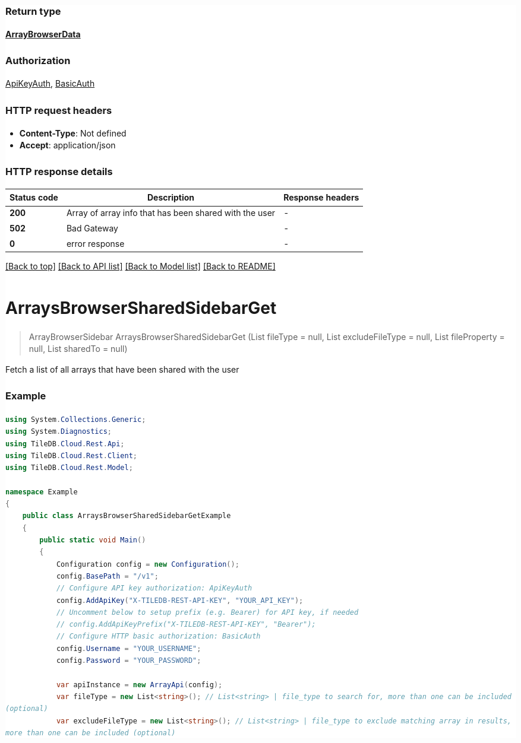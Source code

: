 ### Return type

[**ArrayBrowserData**](ArrayBrowserData.md)

### Authorization

[ApiKeyAuth](../README.md#ApiKeyAuth), [BasicAuth](../README.md#BasicAuth)

### HTTP request headers

 - **Content-Type**: Not defined
 - **Accept**: application/json


### HTTP response details
| Status code | Description | Response headers |
|-------------|-------------|------------------|
| **200** | Array of array info that has been shared with the user |  -  |
| **502** | Bad Gateway |  -  |
| **0** | error response |  -  |

[[Back to top]](#) [[Back to API list]](../README.md#documentation-for-api-endpoints) [[Back to Model list]](../README.md#documentation-for-models) [[Back to README]](../README.md)

<a name="arraysbrowsersharedsidebarget"></a>
# **ArraysBrowserSharedSidebarGet**
> ArrayBrowserSidebar ArraysBrowserSharedSidebarGet (List<string> fileType = null, List<string> excludeFileType = null, List<string> fileProperty = null, List<string> sharedTo = null)



Fetch a list of all arrays that have been shared with the user

### Example
```csharp
using System.Collections.Generic;
using System.Diagnostics;
using TileDB.Cloud.Rest.Api;
using TileDB.Cloud.Rest.Client;
using TileDB.Cloud.Rest.Model;

namespace Example
{
    public class ArraysBrowserSharedSidebarGetExample
    {
        public static void Main()
        {
            Configuration config = new Configuration();
            config.BasePath = "/v1";
            // Configure API key authorization: ApiKeyAuth
            config.AddApiKey("X-TILEDB-REST-API-KEY", "YOUR_API_KEY");
            // Uncomment below to setup prefix (e.g. Bearer) for API key, if needed
            // config.AddApiKeyPrefix("X-TILEDB-REST-API-KEY", "Bearer");
            // Configure HTTP basic authorization: BasicAuth
            config.Username = "YOUR_USERNAME";
            config.Password = "YOUR_PASSWORD";

            var apiInstance = new ArrayApi(config);
            var fileType = new List<string>(); // List<string> | file_type to search for, more than one can be included (optional) 
            var excludeFileType = new List<string>(); // List<string> | file_type to exclude matching array in results, more than one can be included (optional) 
```